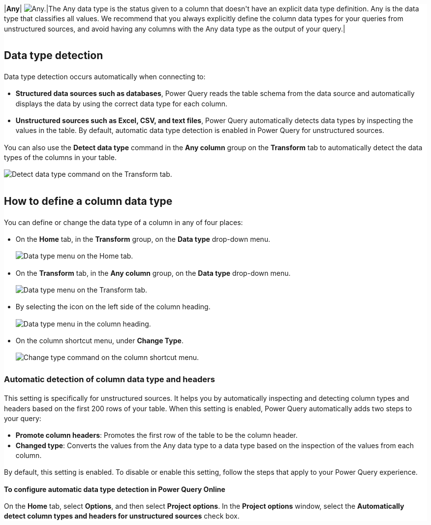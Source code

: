 |**Any**| ![Any.](media/data-types/any-type_20.png)|The Any data type is the status given to a column that doesn't have an explicit data type definition. Any is the data type that classifies all values. We recommend that you always explicitly define the column data types for your queries from unstructured sources, and avoid having any columns with the Any data type as the output of your query.|

## Data type detection

Data type detection occurs automatically when connecting to:

* **Structured data sources such as databases**, Power Query reads the table schema from the data source and automatically displays the data by using the correct data type for each column.

* **Unstructured sources such as Excel, CSV, and text files**, Power Query automatically detects data types by inspecting the values in the table. By default, automatic data type detection is enabled in Power Query for unstructured sources.

You can also use the **Detect data type** command in the **Any column** group on the **Transform** tab to automatically detect the data types of the columns in your table.

![Detect data type command on the Transform tab.](media/data-types/detect-data-type-icon-any-column.png "Detect data type command on the Transform tab")

## How to define a column data type

You can define or change the data type of a column in any of four places:

* On the **Home** tab, in the **Transform** group, on the **Data type** drop-down menu.

   ![Data type menu on the Home tab.](media/data-types/home-tab.png "Data type menu on the Home tab")

* On the **Transform** tab, in the **Any column** group, on the **Data type** drop-down menu.

   ![Data type menu on the Transform tab.](media/data-types/transform-tab.png "Data type menu on the Transform tab")

* By selecting the icon on the left side of the column heading.

   ![Data type menu in the column heading.](media/data-types/column-header-icon.png "Data type menu in the column heading")

* On the column shortcut menu, under **Change Type**.

   ![Change type command on the column shortcut menu.](media/data-types/right-click.png "Change type command on the column shortcut menu]")

### Automatic detection of column data type and headers

This setting is specifically for unstructured sources. It helps you by automatically inspecting and detecting column types and headers based on the first 200 rows of your table. When this setting is enabled, Power Query automatically adds two steps to your query:

* **Promote column headers**: Promotes the first row of the table to be the column header.
* **Changed type**: Converts the values from the Any data type to a data type based on the inspection of the values from each column.

By default, this setting is enabled. To disable or enable this setting, follow the steps that apply to your Power Query experience.

**To configure automatic data type detection in Power Query Online**

On the **Home** tab, select **Options**, and then select **Project options**. In the **Project options** window, select the **Automatically detect column types and headers for unstructured sources** check box.
